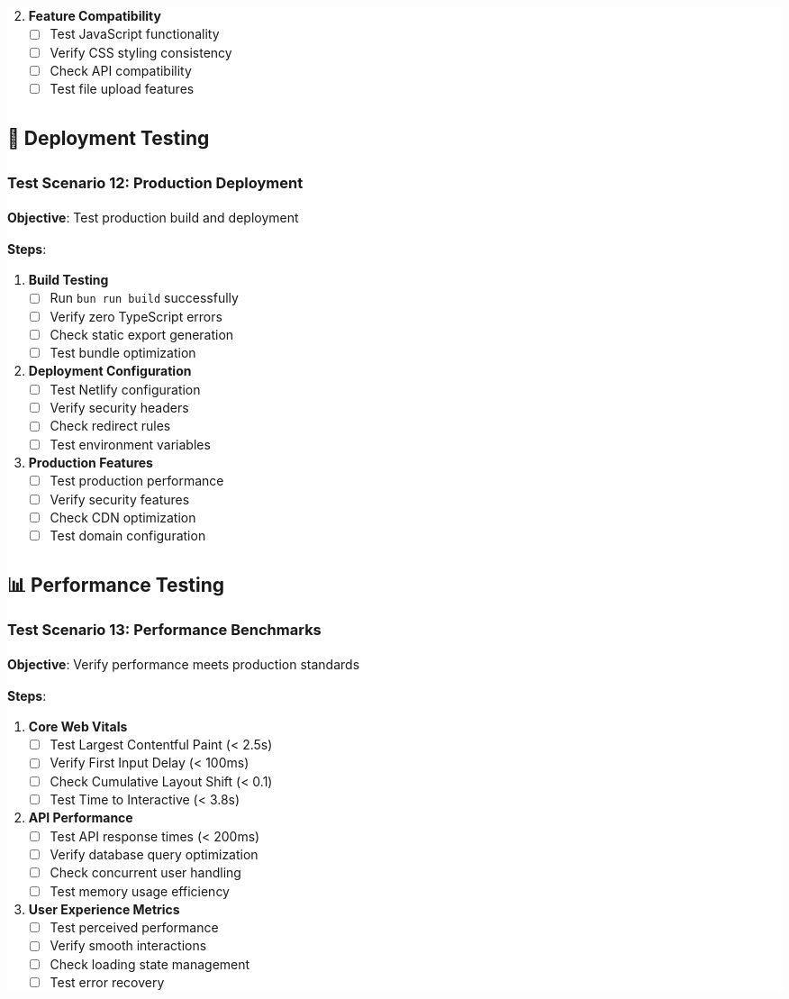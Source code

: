 2. **Feature Compatibility**
   - [ ] Test JavaScript functionality
   - [ ] Verify CSS styling consistency
   - [ ] Check API compatibility
   - [ ] Test file upload features

## 🚢 Deployment Testing

### Test Scenario 12: Production Deployment

**Objective**: Test production build and deployment

**Steps**:
1. **Build Testing**
   - [ ] Run `bun run build` successfully
   - [ ] Verify zero TypeScript errors
   - [ ] Check static export generation
   - [ ] Test bundle optimization

2. **Deployment Configuration**
   - [ ] Test Netlify configuration
   - [ ] Verify security headers
   - [ ] Check redirect rules
   - [ ] Test environment variables

3. **Production Features**
   - [ ] Test production performance
   - [ ] Verify security features
   - [ ] Check CDN optimization
   - [ ] Test domain configuration

## 📊 Performance Testing

### Test Scenario 13: Performance Benchmarks

**Objective**: Verify performance meets production standards

**Steps**:
1. **Core Web Vitals**
   - [ ] Test Largest Contentful Paint (< 2.5s)
   - [ ] Verify First Input Delay (< 100ms)
   - [ ] Check Cumulative Layout Shift (< 0.1)
   - [ ] Test Time to Interactive (< 3.8s)

2. **API Performance**
   - [ ] Test API response times (< 200ms)
   - [ ] Verify database query optimization
   - [ ] Check concurrent user handling
   - [ ] Test memory usage efficiency

3. **User Experience Metrics**
   - [ ] Test perceived performance
   - [ ] Verify smooth interactions
   - [ ] Check loading state management
   - [ ] Test error recovery

